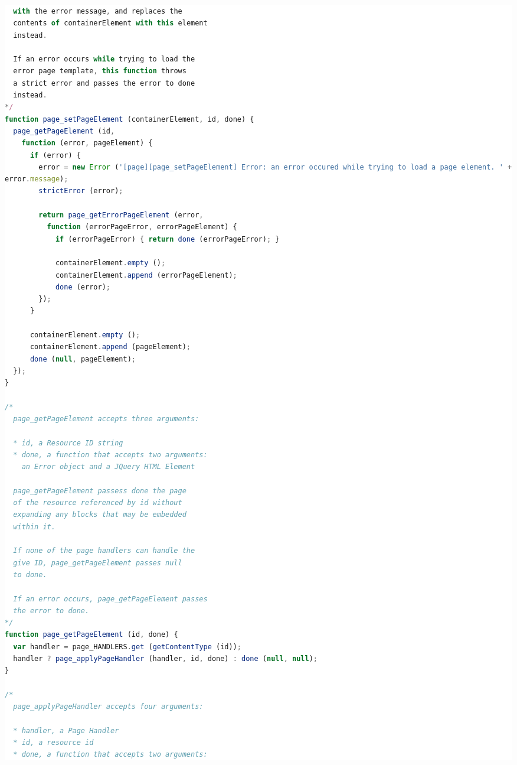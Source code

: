 ```javascript
  with the error message, and replaces the
  contents of containerElement with this element
  instead.

  If an error occurs while trying to load the
  error page template, this function throws
  a strict error and passes the error to done
  instead.
*/
function page_setPageElement (containerElement, id, done) {
  page_getPageElement (id,
    function (error, pageElement) {
      if (error) {
        error = new Error ('[page][page_setPageElement] Error: an error occured while trying to load a page element. ' + error.message);
        strictError (error);

        return page_getErrorPageElement (error,
          function (errorPageError, errorPageElement) {
            if (errorPageError) { return done (errorPageError); }

            containerElement.empty ();
            containerElement.append (errorPageElement);
            done (error);
        });
      }
      
      containerElement.empty ();
      containerElement.append (pageElement);
      done (null, pageElement);
  });
}

/*
  page_getPageElement accepts three arguments:

  * id, a Resource ID string
  * done, a function that accepts two arguments:
    an Error object and a JQuery HTML Element

  page_getPageElement passess done the page
  of the resource referenced by id without
  expanding any blocks that may be embedded
  within it.

  If none of the page handlers can handle the
  give ID, page_getPageElement passes null
  to done.

  If an error occurs, page_getPageElement passes 
  the error to done.
*/
function page_getPageElement (id, done) {
  var handler = page_HANDLERS.get (getContentType (id));
  handler ? page_applyPageHandler (handler, id, done) : done (null, null);
}

/*
  page_applyPageHandler accepts four arguments:

  * handler, a Page Handler
  * id, a resource id
  * done, a function that accepts two arguments:
```